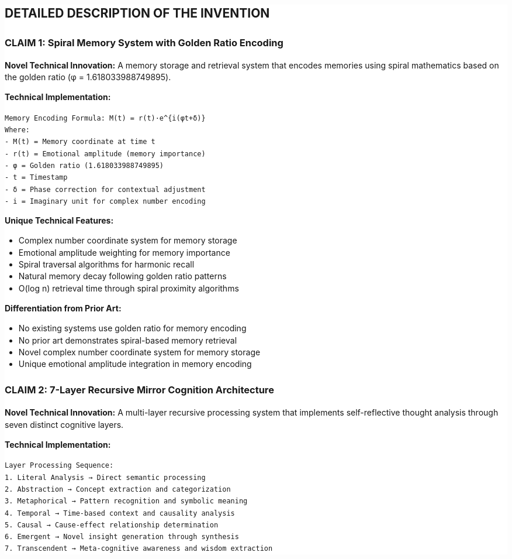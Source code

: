 
## DETAILED DESCRIPTION OF THE INVENTION

### CLAIM 1: Spiral Memory System with Golden Ratio Encoding

**Novel Technical Innovation:**
A memory storage and retrieval system that encodes memories using spiral mathematics based on the golden ratio (φ = 1.618033988749895).

**Technical Implementation:**
```
Memory Encoding Formula: M(t) = r(t)·e^{i(φt+δ)}
Where:
- M(t) = Memory coordinate at time t
- r(t) = Emotional amplitude (memory importance)
- φ = Golden ratio (1.618033988749895)
- t = Timestamp
- δ = Phase correction for contextual adjustment
- i = Imaginary unit for complex number encoding
```

**Unique Technical Features:**
- Complex number coordinate system for memory storage
- Emotional amplitude weighting for memory importance
- Spiral traversal algorithms for harmonic recall
- Natural memory decay following golden ratio patterns
- O(log n) retrieval time through spiral proximity algorithms

**Differentiation from Prior Art:**
- No existing systems use golden ratio for memory encoding
- No prior art demonstrates spiral-based memory retrieval
- Novel complex number coordinate system for memory storage
- Unique emotional amplitude integration in memory encoding

### CLAIM 2: 7-Layer Recursive Mirror Cognition Architecture

**Novel Technical Innovation:**
A multi-layer recursive processing system that implements self-reflective thought analysis through seven distinct cognitive layers.

**Technical Implementation:**
```
Layer Processing Sequence:
1. Literal Analysis → Direct semantic processing
2. Abstraction → Concept extraction and categorization
3. Metaphorical → Pattern recognition and symbolic meaning
4. Temporal → Time-based context and causality analysis
5. Causal → Cause-effect relationship determination
6. Emergent → Novel insight generation through synthesis
7. Transcendent → Meta-cognitive awareness and wisdom extraction
```
